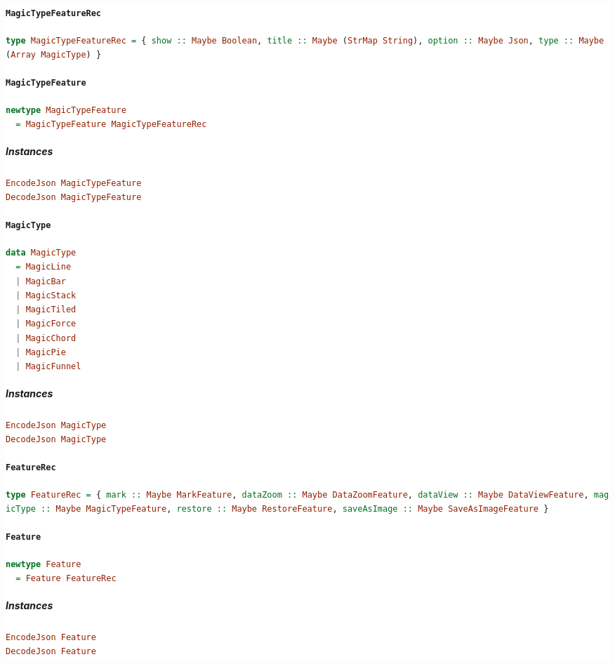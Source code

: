 #### `MagicTypeFeatureRec`

``` purescript
type MagicTypeFeatureRec = { show :: Maybe Boolean, title :: Maybe (StrMap String), option :: Maybe Json, type :: Maybe (Array MagicType) }
```

#### `MagicTypeFeature`

``` purescript
newtype MagicTypeFeature
  = MagicTypeFeature MagicTypeFeatureRec
```

##### Instances
``` purescript
EncodeJson MagicTypeFeature
DecodeJson MagicTypeFeature
```

#### `MagicType`

``` purescript
data MagicType
  = MagicLine
  | MagicBar
  | MagicStack
  | MagicTiled
  | MagicForce
  | MagicChord
  | MagicPie
  | MagicFunnel
```

##### Instances
``` purescript
EncodeJson MagicType
DecodeJson MagicType
```

#### `FeatureRec`

``` purescript
type FeatureRec = { mark :: Maybe MarkFeature, dataZoom :: Maybe DataZoomFeature, dataView :: Maybe DataViewFeature, magicType :: Maybe MagicTypeFeature, restore :: Maybe RestoreFeature, saveAsImage :: Maybe SaveAsImageFeature }
```

#### `Feature`

``` purescript
newtype Feature
  = Feature FeatureRec
```

##### Instances
``` purescript
EncodeJson Feature
DecodeJson Feature
```
